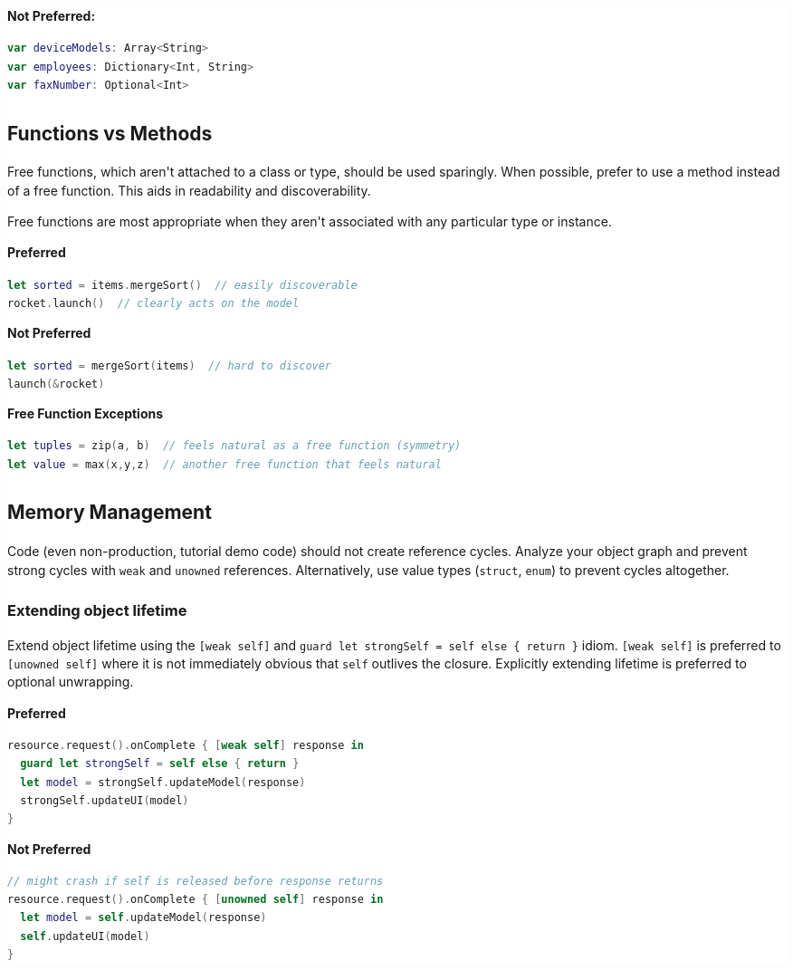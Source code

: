 **Not Preferred:**
```swift
var deviceModels: Array<String>
var employees: Dictionary<Int, String>
var faxNumber: Optional<Int>
```

## Functions vs Methods

Free functions, which aren't attached to a class or type, should be used sparingly. When possible, prefer to use a method instead of a free function. This aids in readability and discoverability.

Free functions are most appropriate when they aren't associated with any particular type or instance.

**Preferred**
```swift
let sorted = items.mergeSort()  // easily discoverable
rocket.launch()  // clearly acts on the model
```

**Not Preferred**
```swift
let sorted = mergeSort(items)  // hard to discover
launch(&rocket)
```

**Free Function Exceptions**
```swift
let tuples = zip(a, b)  // feels natural as a free function (symmetry)
let value = max(x,y,z)  // another free function that feels natural
```

## Memory Management

Code (even non-production, tutorial demo code) should not create reference cycles. Analyze your object graph and prevent strong cycles with `weak` and `unowned` references. Alternatively, use value types (`struct`, `enum`) to prevent cycles altogether.

### Extending object lifetime

Extend object lifetime using the `[weak self]` and `guard let strongSelf = self else { return }` idiom. `[weak self]` is preferred to `[unowned self]` where it is not immediately obvious that `self` outlives the closure. Explicitly extending lifetime is preferred to optional unwrapping.

**Preferred**
```swift
resource.request().onComplete { [weak self] response in
  guard let strongSelf = self else { return }
  let model = strongSelf.updateModel(response)
  strongSelf.updateUI(model)
}
```

**Not Preferred**
```swift
// might crash if self is released before response returns
resource.request().onComplete { [unowned self] response in
  let model = self.updateModel(response)
  self.updateUI(model)
}
```
